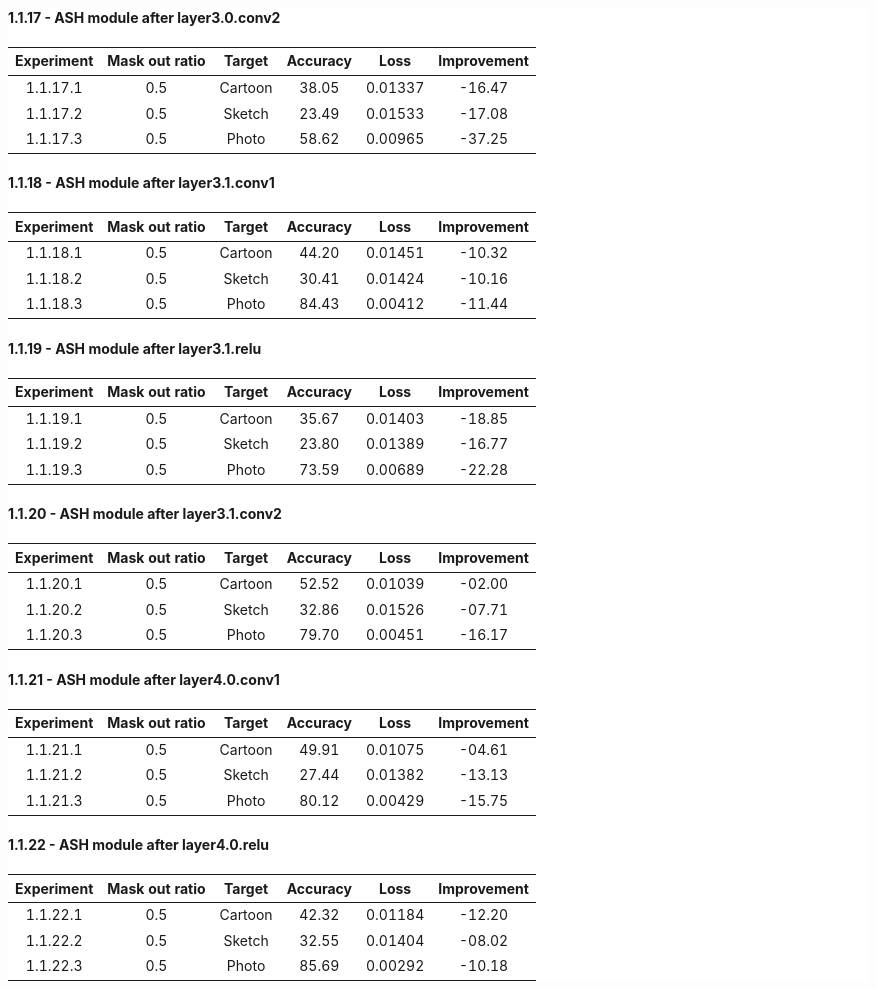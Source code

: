 #### 1.1.17 - ASH module after layer3.0.conv2

| Experiment | Mask out ratio | Target | Accuracy | Loss | Improvement |
| :---: | :---: | :---: | :---: | :---: | :---: |
| 1.1.17.1 | 0.5 | Cartoon | 38.05 | 0.01337 | -16.47 |
| 1.1.17.2 | 0.5 | Sketch  | 23.49 | 0.01533 | -17.08 |
| 1.1.17.3 | 0.5 | Photo   | 58.62 | 0.00965 | -37.25 |

#### 1.1.18 - ASH module after layer3.1.conv1

| Experiment | Mask out ratio | Target | Accuracy | Loss | Improvement |
| :---: | :---: | :---: | :---: | :---: | :---: |
| 1.1.18.1 | 0.5 | Cartoon | 44.20 | 0.01451 | -10.32 |
| 1.1.18.2 | 0.5 | Sketch  | 30.41 | 0.01424 | -10.16 |
| 1.1.18.3 | 0.5 | Photo   | 84.43 | 0.00412 | -11.44 |

#### 1.1.19 - ASH module after layer3.1.relu

| Experiment | Mask out ratio | Target | Accuracy | Loss | Improvement |
| :---: | :---: | :---: | :---: | :---: | :---: |
| 1.1.19.1 | 0.5 | Cartoon | 35.67 | 0.01403 | -18.85 |
| 1.1.19.2 | 0.5 | Sketch  | 23.80 | 0.01389 | -16.77 |
| 1.1.19.3 | 0.5 | Photo   | 73.59 | 0.00689 | -22.28 |

#### 1.1.20 - ASH module after layer3.1.conv2

| Experiment | Mask out ratio | Target | Accuracy | Loss | Improvement |
| :---: | :---: | :---: | :---: | :---: | :---: |
| 1.1.20.1 | 0.5 | Cartoon | 52.52 | 0.01039 | -02.00 |
| 1.1.20.2 | 0.5 | Sketch  | 32.86 | 0.01526 | -07.71 |
| 1.1.20.3 | 0.5 | Photo   | 79.70 | 0.00451 | -16.17 |

#### 1.1.21 - ASH module after layer4.0.conv1

| Experiment | Mask out ratio | Target | Accuracy | Loss | Improvement |
| :---: | :---: | :---: | :---: | :---: | :---: |
| 1.1.21.1 | 0.5 | Cartoon | 49.91 | 0.01075 | -04.61 |
| 1.1.21.2 | 0.5 | Sketch  | 27.44 | 0.01382 | -13.13 |
| 1.1.21.3 | 0.5 | Photo   | 80.12 | 0.00429 | -15.75 |

#### 1.1.22 - ASH module after layer4.0.relu

| Experiment | Mask out ratio | Target | Accuracy | Loss | Improvement |
| :---: | :---: | :---: | :---: | :---: | :---: |
| 1.1.22.1 | 0.5 | Cartoon | 42.32 | 0.01184 | -12.20 |
| 1.1.22.2 | 0.5 | Sketch  | 32.55 | 0.01404 | -08.02 |
| 1.1.22.3 | 0.5 | Photo   | 85.69 | 0.00292 | -10.18 |
